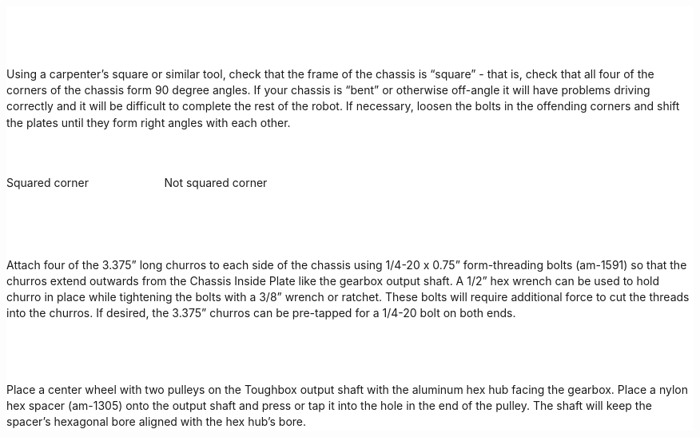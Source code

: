 <p><br /> <br /> <br /> </p>

<div style={{pageBreakAfter: 'always'}}></div>

Using a carpenter&rsquo;s square or similar tool,&nbsp;check that the frame of the chassis is &ldquo;square&rdquo; - that is, check that all four of the corners of the chassis form 90 degree angles. If your chassis is &ldquo;bent&rdquo; or otherwise off-angle it will have problems driving correctly and it will be difficult to complete the rest of the robot. If necessary, loosen the bolts in the offending corners and shift the plates until they form right angles with each other.

<div style={{ textAlign: 'center'}}><div style={{overflow: 'hidden', display: 'inline-block', margin: '2.00px 2.00px'}}><span style={{overflow: 'hidden', display: 'inline-block', margin: '0.00px 0.00px', border: '0.00px solid #000000', transform: 'rotate(0.00rad) translateZ(0px)',  width: '252.50px', height: '275.79px'}}><Image img={require("/static/media/chassis/chassis/image_61.jpg")} style={{ width: '392.48px', height: '856.77px', marginLeft: '-39.13px', marginTop: '-339.23px', transform: 'rotate(0.00rad) translateZ(0px)', maxWidth: "none"}}></Image></span></div><div style={{overflow: 'hidden', display: 'inline-block', margin: '2.00px 2.00px'}}><span style={{overflow: 'hidden', display: 'inline-block', margin: '15.28px -15.28px', border: '0.00px solid #000000', transform: 'rotate(4.71rad) translateZ(0px)',  width: '275.90px', height: '245.35px'}}><Image img={require("/static/media/chassis/chassis/image_62.jpg")} style={{ width: '714.92px', height: '327.49px', marginLeft: '-201.43px', marginTop: '0.00px', transform: 'rotate(0.00rad) translateZ(0px)', maxWidth: "none"}}></Image></span></div></div>

<div style={{ textAlign: 'center'}}>Squared corner&nbsp;&nbsp;&nbsp;&nbsp;&nbsp;&nbsp;&nbsp;&nbsp;&nbsp;&nbsp;&nbsp;&nbsp;&nbsp;&nbsp;&nbsp;&nbsp;&nbsp;&nbsp;&nbsp;&nbsp;&nbsp;&nbsp;&nbsp;&nbsp;Not squared corner</div>

<p><br /> </p>

<div style={{pageBreakAfter: 'always'}}></div>

<p><br /> </p>

Attach four of the 3.375&rdquo; long churros to each side of the chassis using 1/4-20 x 0.75&rdquo; form-threading bolts (am-1591) so that the churros extend outwards from the Chassis Inside Plate like the gearbox output shaft. A 1/2&rdquo; hex wrench can be used to hold churro in place while tightening the bolts with a 3/8&rdquo; wrench or ratchet. These bolts will require additional force to cut the threads into the churros. If desired, the 3.375&rdquo; churros can be pre-tapped for a 1/4-20 bolt on both ends.

<div style={{ textAlign: 'center'}}><div style={{overflow: 'hidden', display: 'inline-block', margin: '2.00px 2.00px'}}><span style={{overflow: 'hidden', display: 'inline-block', margin: '0.00px 0.00px', border: '0.00px solid #000000', transform: 'rotate(0.00rad) translateZ(0px)',  width: '470.00px', height: '243.40px'}}><Image img={require("/static/media/chassis/chassis/image_63.jpg")} style={{ width: '720.00px', height: '328.51px', marginLeft: '-105.00px', marginTop: '-15.60px', transform: 'rotate(0.00rad) translateZ(0px)', maxWidth: "none"}}></Image></span></div></div>

<div style={{ textAlign: 'center'}}><div style={{overflow: 'hidden', display: 'inline-block', margin: '2.00px 2.00px'}}><span style={{overflow: 'hidden', display: 'inline-block', margin: '0.00px 0.00px', border: '0.00px solid #000000', transform: 'rotate(0.00rad) translateZ(0px)',  width: '720.00px', height: '140.00px'}}><Image img={require("/static/media/chassis/chassis/image_64.png")} style={{ width: '720.00px', height: '140.00px', marginLeft: '0.00px', marginTop: '0.00px', transform: 'rotate(0.00rad) translateZ(0px)', maxWidth: "none"}}></Image></span></div></div>

<div style={{overflow: 'hidden', float: 'right', display: 'inline-block', margin: '2.00px 2.00px'}}><span style={{float: 'right', overflow: 'hidden', display: 'inline-block', margin: '0.00px 0.00px', border: '0.00px solid #000000', transform: 'rotate(0.00rad) translateZ(0px)',  width: '284.00px', height: '224.00px'}}><Image img={require("/static/media/chassis/chassis/image_65.jpg")} style={{ width: '545.56px', height: '248.55px', marginLeft: '-92.56px', marginTop: '0.00px', transform: 'rotate(0.00rad) translateZ(0px)', maxWidth: "none"}}></Image></span></div>
Place a center wheel with two pulleys on the Toughbox output shaft with the aluminum hex hub facing the gearbox. Place a nylon hex spacer (am-1305) onto the output shaft and press or tap it into the hole in the end of the pulley. The shaft will keep the spacer&rsquo;s hexagonal bore aligned with the hex hub&rsquo;s bore.
